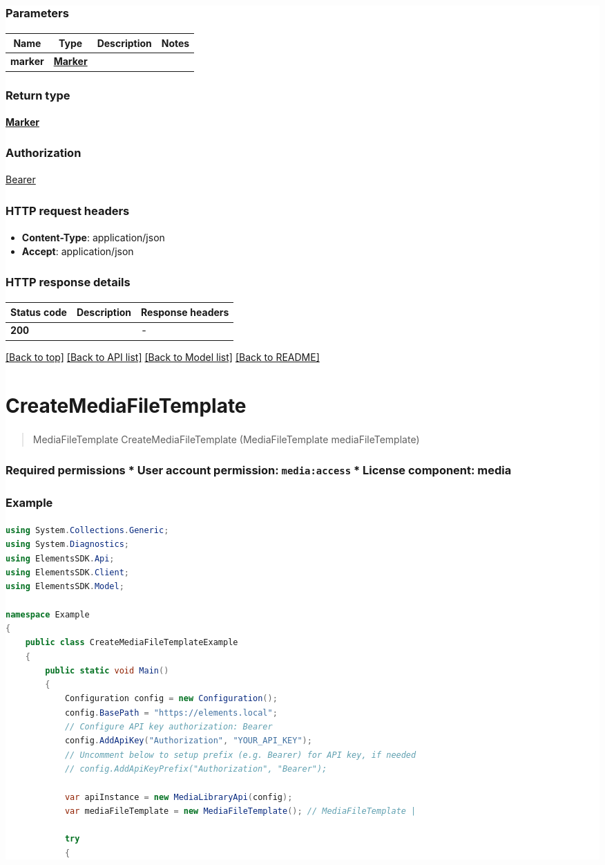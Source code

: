 ### Parameters

Name | Type | Description  | Notes
------------- | ------------- | ------------- | -------------
 **marker** | [**Marker**](Marker.md)|  | 

### Return type

[**Marker**](Marker.md)

### Authorization

[Bearer](../#Bearer)

### HTTP request headers

 - **Content-Type**: application/json
 - **Accept**: application/json


### HTTP response details
| Status code | Description | Response headers |
|-------------|-------------|------------------|
| **200** |  |  -  |

[[Back to top]](#) [[Back to API list]](../#documentation-for-api-endpoints) [[Back to Model list]](../#documentation-for-models) [[Back to README]](../)

<a name="createmediafiletemplate"></a>
# **CreateMediaFileTemplate**
> MediaFileTemplate CreateMediaFileTemplate (MediaFileTemplate mediaFileTemplate)



### Required permissions    * User account permission: `media:access`   * License component: media 

### Example
```csharp
using System.Collections.Generic;
using System.Diagnostics;
using ElementsSDK.Api;
using ElementsSDK.Client;
using ElementsSDK.Model;

namespace Example
{
    public class CreateMediaFileTemplateExample
    {
        public static void Main()
        {
            Configuration config = new Configuration();
            config.BasePath = "https://elements.local";
            // Configure API key authorization: Bearer
            config.AddApiKey("Authorization", "YOUR_API_KEY");
            // Uncomment below to setup prefix (e.g. Bearer) for API key, if needed
            // config.AddApiKeyPrefix("Authorization", "Bearer");

            var apiInstance = new MediaLibraryApi(config);
            var mediaFileTemplate = new MediaFileTemplate(); // MediaFileTemplate | 

            try
            {
```